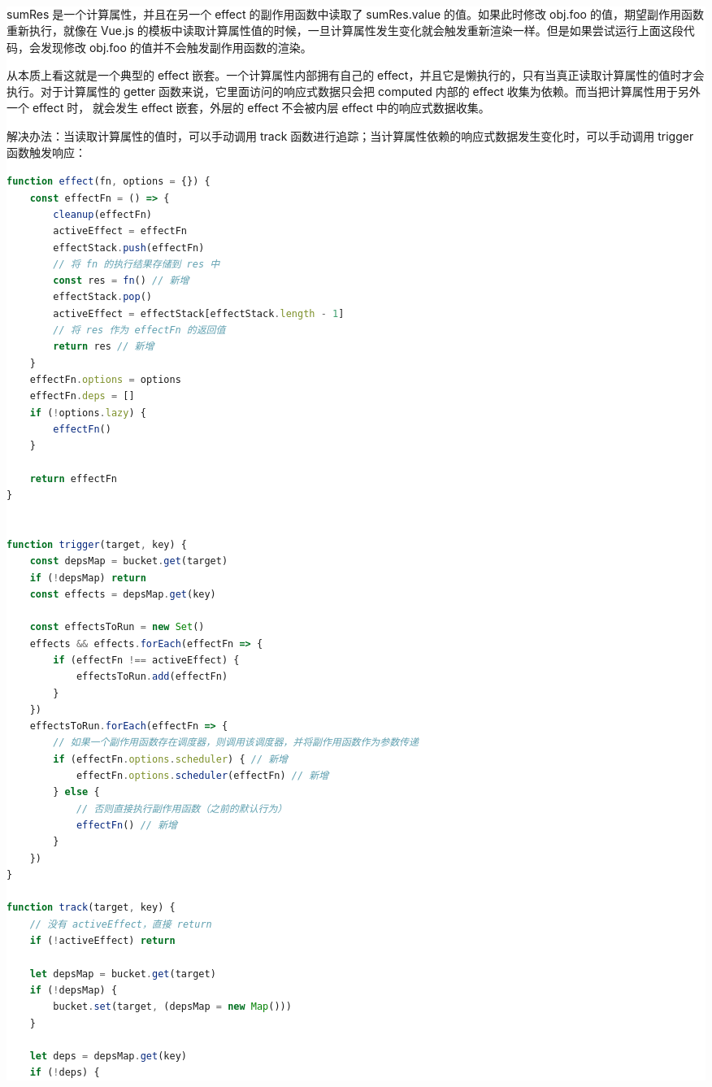 sumRes 是一个计算属性，并且在另一个 effect 的副作用函数中读取了 sumRes.value 的值。如果此时修改 obj.foo 的值，期望副作用函数重新执行，就像在 Vue.js 的模板中读取计算属性值的时候，一旦计算属性发生变化就会触发重新渲染一样。但是如果尝试运行上面这段代码，会发现修改 obj.foo 的值并不会触发副作用函数的渲染。

从本质上看这就是一个典型的 effect 嵌套。一个计算属性内部拥有自己的 effect，并且它是懒执行的，只有当真正读取计算属性的值时才会执行。对于计算属性的 getter 函数来说，它里面访问的响应式数据只会把 computed 内部的 effect 收集为依赖。而当把计算属性用于另外一个 effect 时， 就会发生 effect 嵌套，外层的 effect 不会被内层 effect 中的响应式数据收集。

解决办法：当读取计算属性的值时，可以手动调用 track 函数进行追踪；当计算属性依赖的响应式数据发生变化时，可以手动调用 trigger 函数触发响应：

```js
function effect(fn, options = {}) {
    const effectFn = () => {
        cleanup(effectFn)
        activeEffect = effectFn
        effectStack.push(effectFn)
        // 将 fn 的执行结果存储到 res 中
        const res = fn() // 新增
        effectStack.pop()
        activeEffect = effectStack[effectStack.length - 1]
        // 将 res 作为 effectFn 的返回值
        return res // 新增
    }
    effectFn.options = options
    effectFn.deps = []
    if (!options.lazy) {
        effectFn()
    }

    return effectFn
}


function trigger(target, key) {
    const depsMap = bucket.get(target)
    if (!depsMap) return
    const effects = depsMap.get(key)

    const effectsToRun = new Set()
    effects && effects.forEach(effectFn => {
        if (effectFn !== activeEffect) {
            effectsToRun.add(effectFn)
        }
    })
    effectsToRun.forEach(effectFn => {
        // 如果一个副作用函数存在调度器，则调用该调度器，并将副作用函数作为参数传递
        if (effectFn.options.scheduler) { // 新增
            effectFn.options.scheduler(effectFn) // 新增
        } else {
            // 否则直接执行副作用函数（之前的默认行为）
            effectFn() // 新增
        }
    })
}

function track(target, key) {
    // 没有 activeEffect，直接 return
    if (!activeEffect) return
    
    let depsMap = bucket.get(target)
    if (!depsMap) {
        bucket.set(target, (depsMap = new Map()))
    }
    
    let deps = depsMap.get(key)
    if (!deps) {
```